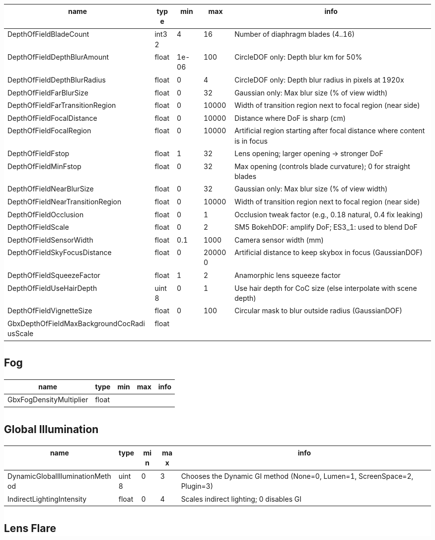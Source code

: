 | name                                       | type  | min   | max    | info                                                                      |
|--------------------------------------------|-------|-------|--------|---------------------------------------------------------------------------|
| DepthOfFieldBladeCount                     | int32 | 4     | 16     | Number of diaphragm blades (4..16)                                        |
| DepthOfFieldDepthBlurAmount                | float | 1e-06 | 100    | CircleDOF only: Depth blur km for 50%                                     |
| DepthOfFieldDepthBlurRadius                | float | 0     | 4      | CircleDOF only: Depth blur radius in pixels at 1920x                      |
| DepthOfFieldFarBlurSize                    | float | 0     | 32     | Gaussian only: Max blur size (% of view width)                            |
| DepthOfFieldFarTransitionRegion            | float | 0     | 10000  | Width of transition region next to focal region (near side)               |
| DepthOfFieldFocalDistance                  | float | 0     | 10000  | Distance where DoF is sharp (cm)                                          |
| DepthOfFieldFocalRegion                    | float | 0     | 10000  | Artificial region starting after focal distance where content is in focus |
| DepthOfFieldFstop                          | float | 1     | 32     | Lens opening; larger opening -> stronger DoF                              |
| DepthOfFieldMinFstop                       | float | 0     | 32     | Max opening (controls blade curvature); 0 for straight blades             |
| DepthOfFieldNearBlurSize                   | float | 0     | 32     | Gaussian only: Max blur size (% of view width)                            |
| DepthOfFieldNearTransitionRegion           | float | 0     | 10000  | Width of transition region next to focal region (near side)               |
| DepthOfFieldOcclusion                      | float | 0     | 1      | Occlusion tweak factor (e.g., 0.18 natural, 0.4 fix leaking)              |
| DepthOfFieldScale                          | float | 0     | 2      | SM5 BokehDOF: amplify DoF; ES3_1: used to blend DoF                       |
| DepthOfFieldSensorWidth                    | float | 0.1   | 1000   | Camera sensor width (mm)                                                  |
| DepthOfFieldSkyFocusDistance               | float | 0     | 200000 | Artificial distance to keep skybox in focus (GaussianDOF)                 |
| DepthOfFieldSqueezeFactor                  | float | 1     | 2      | Anamorphic lens squeeze factor                                            |
| DepthOfFieldUseHairDepth                   | uint8 | 0     | 1      | Use hair depth for CoC size (else interpolate with scene depth)           |
| DepthOfFieldVignetteSize                   | float | 0     | 100    | Circular mask to blur outside radius (GaussianDOF)                        |
| GbxDepthOfFieldMaxBackgroundCocRadiusScale | float |       |        |                                                                           |

## Fog

| name                    | type  | min | max | info |
|-------------------------|-------|-----|-----|------|
| GbxFogDensityMultiplier | float |     |     |      |

## Global Illumination

| name                            | type  | min | max | info                                                                     |
|---------------------------------|-------|-----|-----|--------------------------------------------------------------------------|
| DynamicGlobalIlluminationMethod | uint8 | 0   | 3   | Chooses the Dynamic GI method (None=0, Lumen=1, ScreenSpace=2, Plugin=3) |
| IndirectLightingIntensity       | float | 0   | 4   | Scales indirect lighting; 0 disables GI                                  |

## Lens Flare
